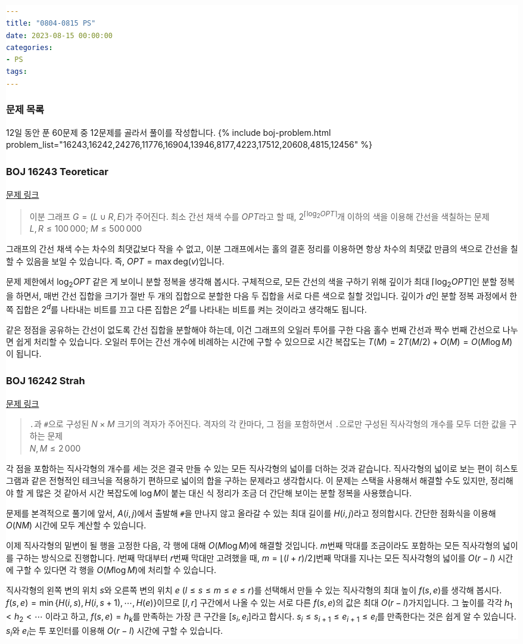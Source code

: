 ```yaml
---
title: "0804-0815 PS"
date: 2023-08-15 00:00:00
categories:
- PS
tags:
---
```



### 문제 목록
12일 동안 푼 60문제 중 12문제를 골라서 풀이를 작성합니다.
{% include boj-problem.html problem_list="16243,16242,24276,11776,16904,13946,8177,4223,17512,20608,4815,12456" %}

### BOJ 16243 Teoreticar

[문제 링크](https://www.acmicpc.net/problem/16243)

> 이분 그래프 $G=(L\cup R,E)$가 주어진다. 최소 간선 채색 수를 $OPT$라고 할 때, $2^{\lceil \log_2 OPT\rceil}$개 이하의 색을 이용해 간선을 색칠하는 문제<br>$L,R \leq 100\,000;$ $M\leq500\,000$

그래프의 간선 채색 수는 차수의 최댓값보다 작을 수 없고, 이분 그래프에서는 홀의 결혼 정리를 이용하면 항상 차수의 최댓값 만큼의 색으로 간선을 칠할 수 있음을 보일 수 있습니다. 즉, $OPT = \max \text{deg}(v)$입니다.

문제 제한에서 $\log_2 OPT$ 같은 게 보이니 분할 정복을 생각해 봅시다. 구체적으로, 모든 간선의 색을 구하기 위해 깊이가 최대 $\lceil \log_2 OPT \rceil$인 분할 정복을 하면서, 매번 간선 집합을 크기가 절반 두 개의 집합으로 분할한 다음 두 집합을 서로 다른 색으로 칠할 것입니다. 깊이가 $d$인 분할 정복 과정에서 한쪽 집합은 $2^d$를 나타내는 비트를 끄고 다른 집합은 $2^d$를 나타내는 비트를 켜는 것이라고 생각해도 됩니다.

같은 정점을 공유하는 간선이 없도록 간선 집합을 분할해야 하는데, 이건 그래프의 오일러 투어를 구한 다음 홀수 번째 간선과 짝수 번째 간선으로 나누면 쉽게 처리할 수 있습니다. 오일러 투어는 간선 개수에 비례하는 시간에 구할 수 있으므로 시간 복잡도는 $T(M)=2T(M/2)+O(M)=O(M \log M)$이 됩니다.

### BOJ 16242 Strah

[문제 링크](https://www.acmicpc.net/problem/16242)

> `.`과 `#`으로 구성된 $N\times M$ 크기의 격자가 주어진다. 격자의 각 칸마다, 그 점을 포함하면서 `.`으로만 구성된 직사각형의 개수를 모두 더한 값을 구하는 문제<br>$N,M \leq 2\,000$

각 점을 포함하는 직사각형의 개수를 세는 것은 결국 만들 수 있는 모든 직사각형의 넓이를 더하는 것과 같습니다. 직사각형의 넓이로 보는 편이 히스토그램과 같은 전형적인 테크닉을 적용하기 편하므로 넓이의 합을 구하는 문제라고 생각합시다. 이 문제는 스택을 사용해서 해결할 수도 있지만, 정리해야 할 게 많은 것 같아서 시간 복잡도에 $\log M$이 붙는 대신 식 정리가 조금 더 간단해 보이는 분할 정복을 사용했습니다.

문제를 본격적으로 풀기에 앞서, $A(i,j)$에서 출발해 `#`을 만나지 않고 올라갈 수 있는 최대 길이를 $H(i, j)$라고 정의합시다. 간단한 점화식을 이용해 $O(NM)$ 시간에 모두 계산할 수 있습니다.

이제 직사각형의 밑변이 될 행을 고정한 다음, 각 행에 대해 $O(M \log M)$에 해결할 것입니다. $m$번째 막대를 조금이라도 포함하는 모든 직사각형의 넓이를 구하는 방식으로 진행합니다. $l$번째 막대부터 $r$번째 막대만 고려했을 때, $m = \lfloor (l+r)/2 \rfloor$번째 막대를 지나는 모든 직사각형의 넓이를 $O(r-l)$ 시간에 구할 수 있다면 각 행을 $O(M \log M)$에 처리할 수 있습니다.

직사각형의 왼쪽 변의 위치 $s$와 오른쪽 변의 위치 $e$ ($l \leq s \leq m \leq e \leq r$)를 선택해서 만들 수 있는 직사각형의 최대 높이 $f(s,e)$를 생각해 봅시다. $f(s, e) = \min\left\{H(i,s),H(i,s+1),\cdots,H(e)\right\}$이므로 $[l,r]$ 구간에서 나올 수 있는 서로 다른 $f(s,e)$의 값은 최대 $O(r-l)$가지입니다. 그 높이를 각각 $h_1<h_2<\cdots$ 이라고 하고, $f(s,e) = h_k$를 만족하는 가장 큰 구간을 $[s_i,e_i]$라고 합시다. $s_i \leq s_{i+1} \leq e_{i+1} \leq e_i$를 만족한다는 것은 쉽게 알 수 있습니다. $s_i$와 $e_i$는 투 포인터를 이용해 $O(r-l)$ 시간에 구할 수 있습니다.
